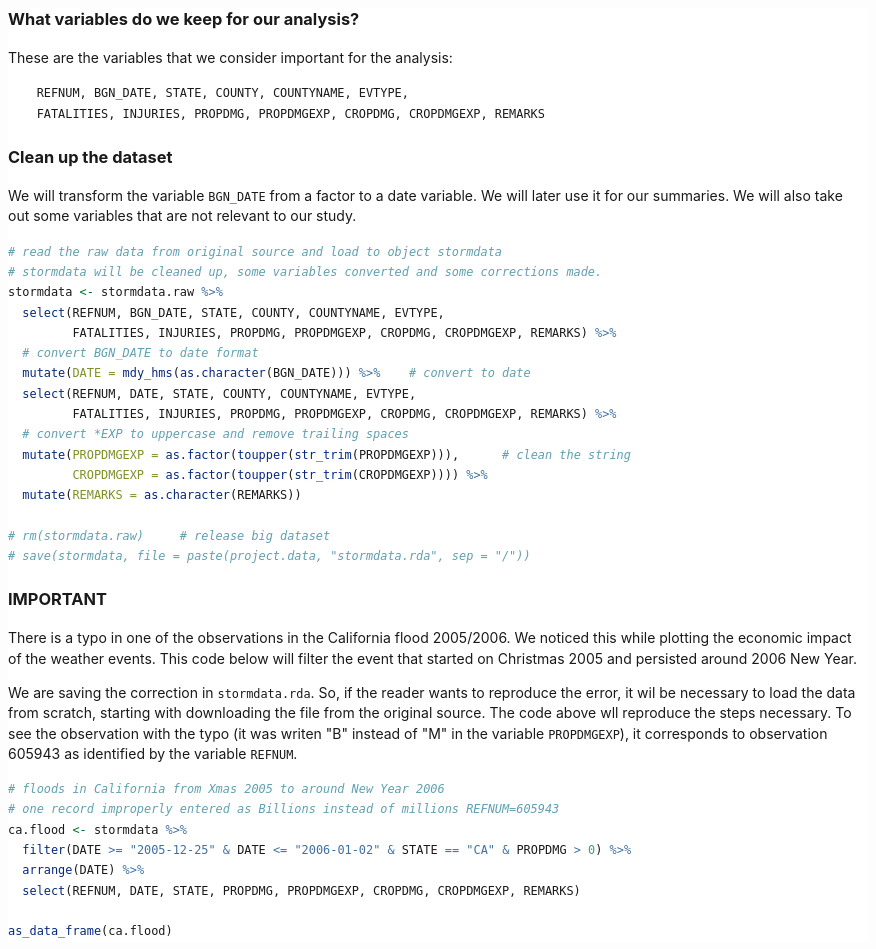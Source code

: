 ```
```


### What variables do we keep for our analysis?

These are the variables that we consider important for the analysis:

        REFNUM, BGN_DATE, STATE, COUNTY, COUNTYNAME, EVTYPE, 
        FATALITIES, INJURIES, PROPDMG, PROPDMGEXP, CROPDMG, CROPDMGEXP, REMARKS

### Clean up the dataset
We will transform the variable `BGN_DATE` from a factor to a date variable. We will later use it for our summaries. We will also take out some variables that are not relevant to our study.


```r
# read the raw data from original source and load to object stormdata
# stormdata will be cleaned up, some variables converted and some corrections made.
stormdata <- stormdata.raw %>%
  select(REFNUM, BGN_DATE, STATE, COUNTY, COUNTYNAME, EVTYPE, 
         FATALITIES, INJURIES, PROPDMG, PROPDMGEXP, CROPDMG, CROPDMGEXP, REMARKS) %>%
  # convert BGN_DATE to date format
  mutate(DATE = mdy_hms(as.character(BGN_DATE))) %>%    # convert to date
  select(REFNUM, DATE, STATE, COUNTY, COUNTYNAME, EVTYPE, 
         FATALITIES, INJURIES, PROPDMG, PROPDMGEXP, CROPDMG, CROPDMGEXP, REMARKS) %>%
  # convert *EXP to uppercase and remove trailing spaces
  mutate(PROPDMGEXP = as.factor(toupper(str_trim(PROPDMGEXP))),      # clean the string
         CROPDMGEXP = as.factor(toupper(str_trim(CROPDMGEXP)))) %>%
  mutate(REMARKS = as.character(REMARKS))
  
# rm(stormdata.raw)     # release big dataset
# save(stormdata, file = paste(project.data, "stormdata.rda", sep = "/"))
```


### IMPORTANT

There is a typo in one of the observations in the California flood 2005/2006. We noticed this while plotting the economic impact of the weather events. This code below will filter the event that started on Christmas 2005 and persisted around 2006 New Year.

We are saving the correction in `stormdata.rda`. So, if the reader wants to reproduce the error, it wil be necessary to load the data from scratch, starting with downloading the file from the original source. The code above wll reproduce the steps necessary. To see the observation with the typo (it was writen "B" instead of "M" in the variable `PROPDMGEXP`), it corresponds to observation 605943 as identified by the variable `REFNUM`.



```r
# floods in California from Xmas 2005 to around New Year 2006
# one record improperly entered as Billions instead of millions REFNUM=605943
ca.flood <- stormdata %>%
  filter(DATE >= "2005-12-25" & DATE <= "2006-01-02" & STATE == "CA" & PROPDMG > 0) %>%
  arrange(DATE) %>%
  select(REFNUM, DATE, STATE, PROPDMG, PROPDMGEXP, CROPDMG, CROPDMGEXP, REMARKS)

as_data_frame(ca.flood)
```
